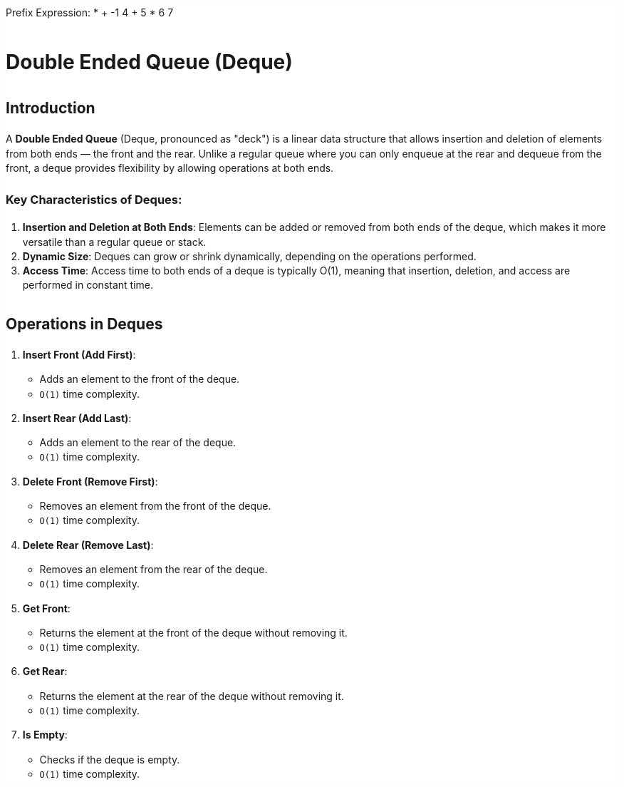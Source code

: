 Prefix Expression: \* + -1 4 + 5 \* 6 7

# Double Ended Queue (Deque)

## Introduction

A **Double Ended Queue** (Deque, pronounced as "deck") is a linear data structure that allows insertion and deletion of elements from both ends — the front and the rear. Unlike a regular queue where you can only enqueue at the rear and dequeue from the front, a deque provides flexibility by allowing operations at both ends.

### Key Characteristics of Deques:

1. **Insertion and Deletion at Both Ends**: Elements can be added or removed from both ends of the deque, which makes it more versatile than a regular queue or stack.
2. **Dynamic Size**: Deques can grow or shrink dynamically, depending on the operations performed.
3. **Access Time**: Access time to both ends of a deque is typically O(1), meaning that insertion, deletion, and access are performed in constant time.

## Operations in Deques

1. **Insert Front (Add First)**:

   - Adds an element to the front of the deque.
   - `O(1)` time complexity.

2. **Insert Rear (Add Last)**:

   - Adds an element to the rear of the deque.
   - `O(1)` time complexity.

3. **Delete Front (Remove First)**:

   - Removes an element from the front of the deque.
   - `O(1)` time complexity.

4. **Delete Rear (Remove Last)**:

   - Removes an element from the rear of the deque.
   - `O(1)` time complexity.

5. **Get Front**:

   - Returns the element at the front of the deque without removing it.
   - `O(1)` time complexity.

6. **Get Rear**:

   - Returns the element at the rear of the deque without removing it.
   - `O(1)` time complexity.

7. **Is Empty**:

   - Checks if the deque is empty.
   - `O(1)` time complexity.
